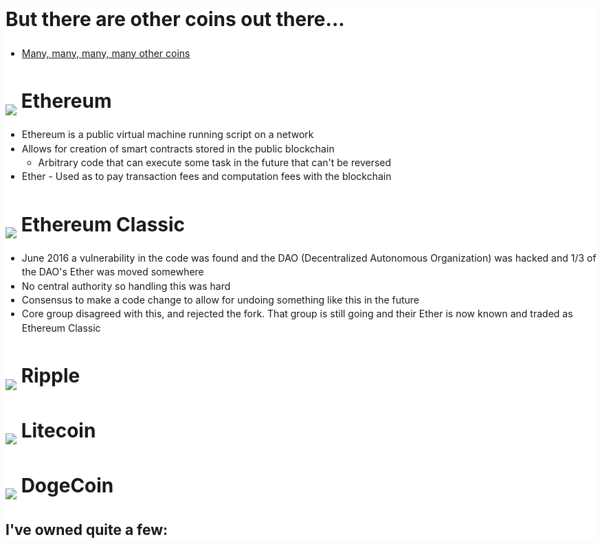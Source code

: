 

# But there are other coins out there...
* <a target="_blank" href="http://coinmarketcap.com/currencies/views/all/">Many, many, many, many other coins</a>



# <img style="vertical-align: bottom;" src="https://files.coinmarketcap.com/static/img/coins/128x128/ethereum.png" /> Ethereum
* Ethereum is a public virtual machine running script on a network
* Allows for creation of smart contracts stored in the public blockchain
  * Arbitrary code that can execute some task in the future that can't be reversed
* Ether - Used as to pay transaction fees and computation fees with the blockchain


# <img style="vertical-align: bottom;" src="https://files.coinmarketcap.com/static/img/coins/128x128/ethereum-classic.png" /> Ethereum Classic
* June 2016 a vulnerability in the code was found and the DAO (Decentralized Autonomous Organization) was hacked and 1/3 of the DAO's Ether was moved somewhere
* No central authority so handling this was hard
* Consensus to make a code change to allow for undoing something like this in the future
* Core group disagreed with this, and rejected the fork.  That group is still going and their Ether is now known and traded as Ethereum Classic


# <img style="vertical-align: bottom;" src="https://files.coinmarketcap.com/static/img/coins/128x128/ripple.png" /> Ripple


# <img style="vertical-align: bottom;" src="https://files.coinmarketcap.com/static/img/coins/128x128/litecoin.png" /> Litecoin


# <img style="vertical-align: bottom;" src="https://files.coinmarketcap.com/static/img/coins/128x128/dogecoin.png" /> DogeCoin



## I've owned quite a few: